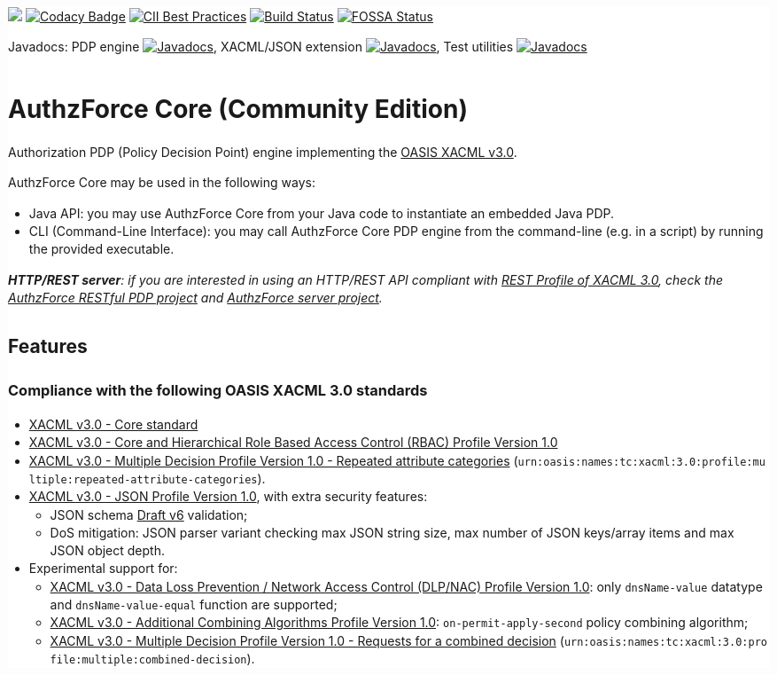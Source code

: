 [![](https://img.shields.io/badge/tag-authzforce-orange.svg?logo=stackoverflow)](http://stackoverflow.com/questions/tagged/authzforce)
[![Codacy Badge](https://app.codacy.com/project/badge/Grade/9c9812d7b09549e59edb99f3948bca4a)](https://app.codacy.com/gh/authzforce/core/dashboard?utm_source=gh&utm_medium=referral&utm_content=&utm_campaign=Badge_grade)
[![CII Best Practices](https://bestpractices.coreinfrastructure.org/projects/389/badge)](https://bestpractices.coreinfrastructure.org/projects/389)
[![Build Status](https://github.com/authzforce/core/actions/workflows/maven.yml/badge.svg?branch=develop)](https://github.com/authzforce/core/actions/workflows/maven.yml)
[![FOSSA Status](https://app.fossa.com/api/projects/git%2Bgithub.com%2Fauthzforce%2Fcore.svg?type=shield)](https://app.fossa.com/projects/git%2Bgithub.com%2Fauthzforce%2Fcore?ref=badge_shield)

Javadocs: PDP engine [![Javadocs](http://javadoc.io/badge/org.ow2.authzforce/authzforce-ce-core-pdp-engine.svg)](http://javadoc.io/doc/org.ow2.authzforce/authzforce-ce-core-pdp-engine), XACML/JSON extension [![Javadocs](http://javadoc.io/badge/org.ow2.authzforce/authzforce-ce-core-pdp-io-xacml-json.svg)](http://javadoc.io/doc/org.ow2.authzforce/authzforce-ce-core-pdp-io-xacml-json), Test utilities [![Javadocs](http://javadoc.io/badge/org.ow2.authzforce/authzforce-ce-core-pdp-testutils.svg)](http://javadoc.io/doc/org.ow2.authzforce/authzforce-ce-core-pdp-testutils)

# AuthzForce Core (Community Edition) 
Authorization PDP (Policy Decision Point) engine implementing the [OASIS XACML v3.0](http://docs.oasis-open.org/xacml/3.0/xacml-3.0-core-spec-os-en.html).

AuthzForce Core may be used in the following ways:
- Java API: you may use AuthzForce Core from your Java code to instantiate an embedded Java PDP. 
- CLI (Command-Line Interface): you may call AuthzForce Core PDP engine from the command-line (e.g. in a script) by running the provided executable.

***HTTP/REST server**: if you are interested in using an HTTP/REST API compliant with [REST Profile of XACML 3.0](http://docs.oasis-open.org/xacml/xacml-rest/v1.0/xacml-rest-v1.0.html), check the [AuthzForce RESTful PDP project](http://github.com/authzforce/restful-pdp) and [AuthzForce server project](http://github.com/authzforce/server).*

## Features
### Compliance with the following OASIS XACML 3.0 standards
* [XACML v3.0 - Core standard](http://docs.oasis-open.org/xacml/3.0/xacml-3.0-core-spec-os-en.html) 
* [XACML v3.0 - Core and Hierarchical Role Based Access Control (RBAC) Profile Version 1.0](http://docs.oasis-open.org/xacml/3.0/rbac/v1.0/xacml-3.0-rbac-v1.0.html)
* [XACML v3.0 - Multiple Decision Profile Version 1.0 - Repeated attribute categories](http://docs.oasis-open.org/xacml/3.0/multiple/v1.0/cs02/xacml-3.0-multiple-v1.0-cs02.html#_Toc388943334)  (`urn:oasis:names:tc:xacml:3.0:profile:multiple:repeated-attribute-categories`).
* [XACML v3.0 - JSON Profile Version 1.0](http://docs.oasis-open.org/xacml/xacml-json-http/v1.0/xacml-json-http-v1.0.html), with extra security features:
  * JSON schema [Draft v6](https://tools.ietf.org/html/draft-wright-json-schema-01) validation;
  * DoS mitigation: JSON parser variant checking max JSON string size, max number of JSON keys/array items and max JSON object depth.
* Experimental support for:
  * [XACML v3.0 - Data Loss Prevention / Network Access Control (DLP/NAC) Profile Version 1.0](http://docs.oasis-open.org/xacml/xacml-3.0-dlp-nac/v1.0/xacml-3.0-dlp-nac-v1.0.html): only `dnsName-value` datatype and `dnsName-value-equal` function are supported;
  * [XACML v3.0 - Additional Combining Algorithms Profile Version 1.0](http://docs.oasis-open.org/xacml/xacml-3.0-combalgs/v1.0/xacml-3.0-combalgs-v1.0.html): `on-permit-apply-second` policy combining algorithm;
  * [XACML v3.0 - Multiple Decision Profile Version 1.0 - Requests for a combined decision](http://docs.oasis-open.org/xacml/3.0/xacml-3.0-multiple-v1-spec-cd-03-en.html#_Toc260837890)  (`urn:oasis:names:tc:xacml:3.0:profile:multiple:combined-decision`). 
